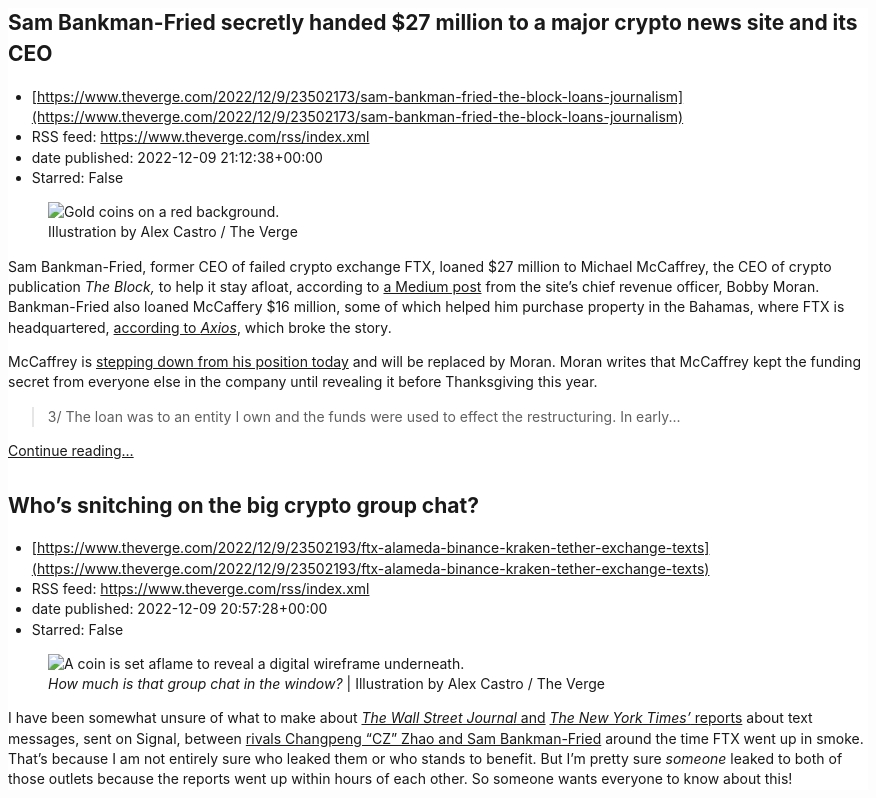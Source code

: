 ## Sam Bankman-Fried secretly handed $27 million to a major crypto news site and its CEO
 - [https://www.theverge.com/2022/12/9/23502173/sam-bankman-fried-the-block-loans-journalism](https://www.theverge.com/2022/12/9/23502173/sam-bankman-fried-the-block-loans-journalism)
 - RSS feed: https://www.theverge.com/rss/index.xml
 - date published: 2022-12-09 21:12:38+00:00
 - Starred: False

<figure>
      <img alt="Gold coins on a red background." src="https://cdn.vox-cdn.com/thumbor/CKzPi1BLijkWfa86gRn8bqgXKI4=/0x0:2040x1360/1310x873/cdn.vox-cdn.com/uploads/chorus_image/image/71732164/acastro_220524_STK428_0001.0.jpg" />
        <figcaption>Illustration by Alex Castro / The Verge</figcaption>
    </figure>

  <p id="fNRts3">Sam Bankman-Fried, former CEO of failed crypto exchange FTX, loaned $27 million to Michael McCaffrey, the CEO of crypto publication <em>The Block, </em>to help it stay afloat, according to <a href="https://medium.com/the-block-crypto/ceo-transition-e2700caed741">a Medium post</a> from the site’s chief revenue officer, Bobby Moran. Bankman-Fried also loaned McCaffery $16 million, some of which helped him purchase property in the Bahamas, where FTX is headquartered, <a href="https://www.axios.com/2022/12/09/bankman-fried-funded-crypto-news-site-block">according to <em>Axios</em></a>, which broke the story<em>.</em></p>
<p id="B2acnP">McCaffrey is <a href="https://www.theblock.co/post/193753/the-block-ceo-resigns-after-failure-to-disclose-loans-from-bankman-frieds-alameda">stepping down from his position today</a> and will be replaced by Moran. Moran writes that McCaffrey kept the funding secret from everyone else in the company until revealing it before Thanksgiving this year.</p>
<div class="c-float-left c-float-hang"><aside id="43Tsn8"><div></div></aside></div>
<div id="VrVLxr">
<blockquote class="twitter-tweet">
<p dir="ltr" lang="en">3/ The loan was to an entity I own and the funds were used to effect the restructuring. In early...</p>
</blockquote>
</div>
  <p>
    <a href="https://www.theverge.com/2022/12/9/23502173/sam-bankman-fried-the-block-loans-journalism">Continue reading&hellip;</a>
  </p>

## Who’s snitching on the big crypto group chat?
 - [https://www.theverge.com/2022/12/9/23502193/ftx-alameda-binance-kraken-tether-exchange-texts](https://www.theverge.com/2022/12/9/23502193/ftx-alameda-binance-kraken-tether-exchange-texts)
 - RSS feed: https://www.theverge.com/rss/index.xml
 - date published: 2022-12-09 20:57:28+00:00
 - Starred: False

<figure>
      <img alt="A coin is set aflame to reveal a digital wireframe underneath." src="https://cdn.vox-cdn.com/thumbor/YBa7u8zzeIbVivsR8B3yJyjIRxw=/0x0:2040x1360/1310x873/cdn.vox-cdn.com/uploads/chorus_image/image/71732073/acastro_220524_STK428_0002.0.jpg" />
        <figcaption><em>How much is that group chat in the window?</em> | Illustration by Alex Castro / The Verge</figcaption>
    </figure>

  <p id="sbkNYX">I have been somewhat unsure of what to make about <a href="https://www.wsj.com/articles/rivals-worried-sam-bankman-fried-tried-to-destabilize-crypto-on-eve-of-ftx-collapse-11670597311"><em>The Wall Street Journal</em> and</a> <a href="https://www.nytimes.com/2022/12/09/technology/ftx-text-messages.html"><em>The New York Times’</em> reports</a> about text messages, sent on Signal, between <a href="https://www.theverge.com/2022/11/15/23459268/sam-bankman-fried-ftx-bankruptcy-crypto-lobbying-washington">rivals Changpeng “CZ” Zhao and Sam Bankman-Fried</a> around the time FTX went up in smoke. That’s because I am not entirely sure who leaked them or who stands to benefit. But I’m pretty sure <em>someone</em> leaked to both of those outlets because the reports went up within hours of each other. So someone wants everyone to know about this!</p>